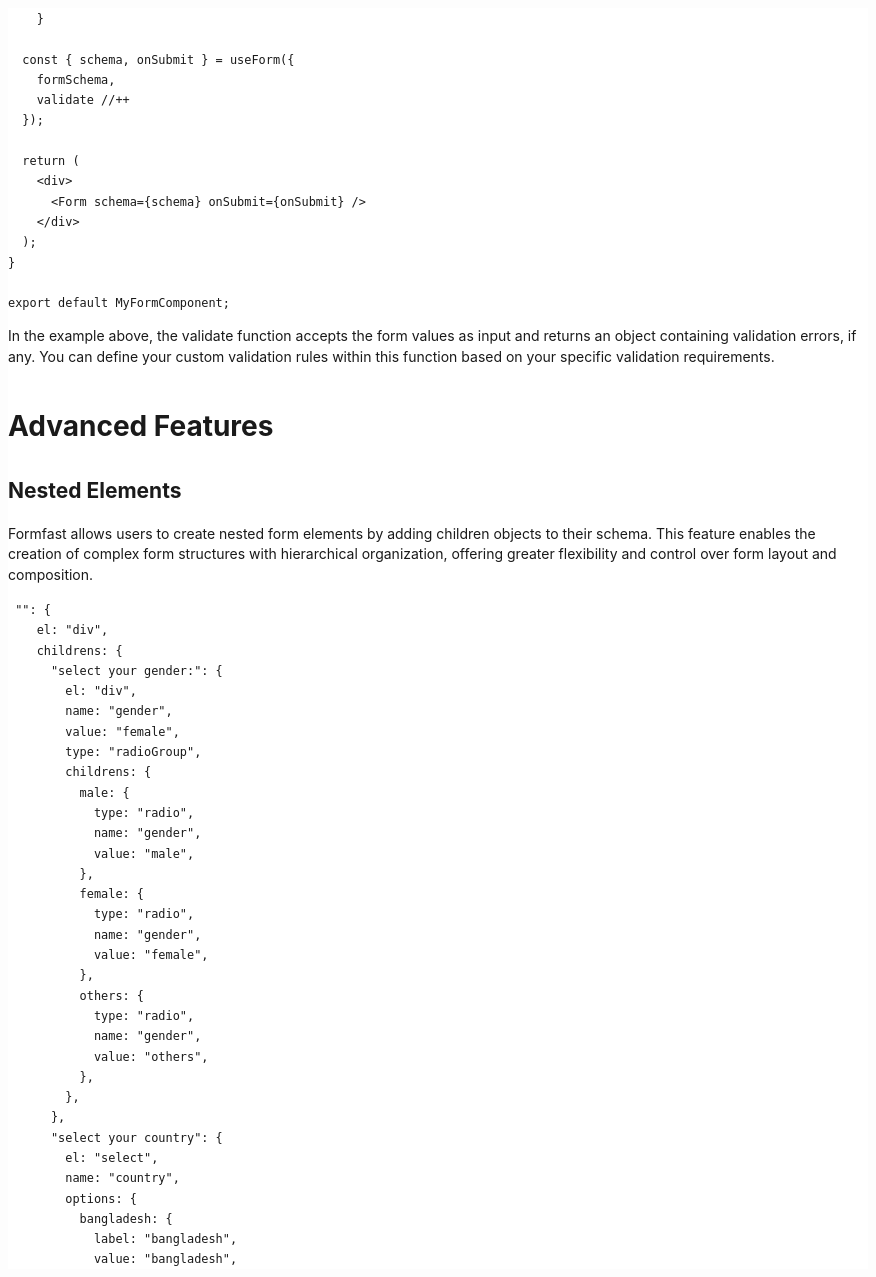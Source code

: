 ```
    }

  const { schema, onSubmit } = useForm({
    formSchema,
    validate //++
  });

  return (
    <div>
      <Form schema={schema} onSubmit={onSubmit} />
    </div>
  );
}

export default MyFormComponent;
```

In the example above, the validate function accepts the form values as input and returns an object containing validation errors, if any. You can define your custom validation rules within this function based on your specific validation requirements.

# Advanced Features

## Nested Elements

Formfast allows users to create nested form elements by adding children objects to their schema. This feature enables the creation of complex form structures with hierarchical organization, offering greater flexibility and control over form layout and composition.

```
 "": {
    el: "div",
    childrens: {
      "select your gender:": {
        el: "div",
        name: "gender",
        value: "female",
        type: "radioGroup",
        childrens: {
          male: {
            type: "radio",
            name: "gender",
            value: "male",
          },
          female: {
            type: "radio",
            name: "gender",
            value: "female",
          },
          others: {
            type: "radio",
            name: "gender",
            value: "others",
          },
        },
      },
      "select your country": {
        el: "select",
        name: "country",
        options: {
          bangladesh: {
            label: "bangladesh",
            value: "bangladesh",
```